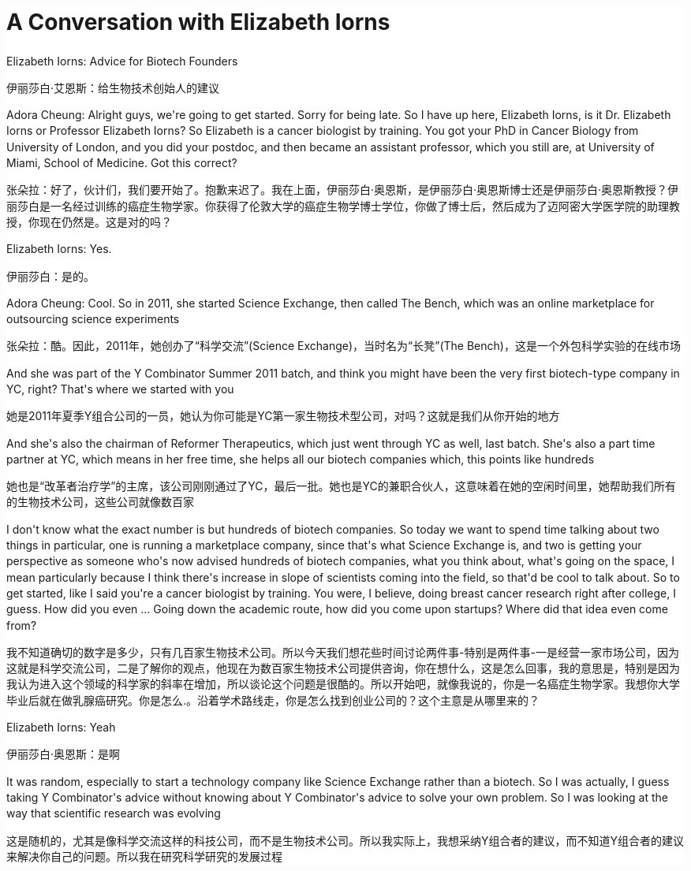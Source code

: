 # A Conversation with Elizabeth Iorns

Elizabeth Iorns: Advice for Biotech Founders

伊丽莎白·艾恩斯：给生物技术创始人的建议

Adora Cheung: Alright guys, we're going to get started. Sorry for being late. So I have up  here, Elizabeth Iorns, is it Dr. Elizabeth Iorns or Professor Elizabeth Iorns? So Elizabeth is  a cancer biologist by training. You got your PhD in Cancer Biology from University of  London, and you did your postdoc, and then became an assistant professor, which you still  are, at University of Miami, School of Medicine. Got this correct?

张朵拉：好了，伙计们，我们要开始了。抱歉来迟了。我在上面，伊丽莎白·奥恩斯，是伊丽莎白·奥恩斯博士还是伊丽莎白·奥恩斯教授？伊丽莎白是一名经过训练的癌症生物学家。你获得了伦敦大学的癌症生物学博士学位，你做了博士后，然后成为了迈阿密大学医学院的助理教授，你现在仍然是。这是对的吗？

Elizabeth Iorns: Yes.

伊丽莎白：是的。

Adora Cheung: Cool. So in 2011, she started Science Exchange, then called The Bench, which was an  online marketplace for outsourcing science experiments

张朵拉：酷。因此，2011年，她创办了“科学交流”(Science Exchange)，当时名为“长凳”(The Bench)，这是一个外包科学实验的在线市场

And she was part of the Y Combinator Summer  2011 batch, and think you might have been the very first biotech-type company in YC,  right? That's where we started with you

她是2011年夏季Y组合公司的一员，她认为你可能是YC第一家生物技术型公司，对吗？这就是我们从你开始的地方

And she's also the chairman of Reformer Therapeutics,  which just went through YC as well, last batch. She's also a part time partner  at YC, which means in her free time, she helps all our biotech companies which,  this points like hundreds

她也是“改革者治疗学”的主席，该公司刚刚通过了YC，最后一批。她也是YC的兼职合伙人，这意味着在她的空闲时间里，她帮助我们所有的生物技术公司，这些公司就像数百家

I don't know what the exact number is but hundreds of  biotech companies. So today we want to spend time talking about two things in particular,  one is running a marketplace company, since that's what Science Exchange is, and two is  getting your perspective as someone who's now advised hundreds of biotech companies, what you think  about, what's going on the space, I mean particularly because I think there's increase in  slope of scientists coming into the field, so that'd be cool to talk about. So  to get started, like I said you're a cancer biologist by training. You were, I  believe, doing breast cancer research right after college, I guess. How did you even ...  Going down the academic route, how did you come upon startups? Where did that idea  even come from?

我不知道确切的数字是多少，只有几百家生物技术公司。所以今天我们想花些时间讨论两件事-特别是两件事-一是经营一家市场公司，因为这就是科学交流公司，二是了解你的观点，他现在为数百家生物技术公司提供咨询，你在想什么，这是怎么回事，我的意思是，特别是因为我认为进入这个领域的科学家的斜率在增加，所以谈论这个问题是很酷的。所以开始吧，就像我说的，你是一名癌症生物学家。我想你大学毕业后就在做乳腺癌研究。你是怎么.。沿着学术路线走，你是怎么找到创业公司的？这个主意是从哪里来的？

Elizabeth Iorns: Yeah

伊丽莎白·奥恩斯：是啊

It was random, especially to start a technology company like Science Exchange rather than  a biotech. So I was actually, I guess taking Y Combinator's advice without knowing about  Y Combinator's advice to solve your own problem. So I was looking at the way  that scientific research was evolving

这是随机的，尤其是像科学交流这样的科技公司，而不是生物技术公司。所以我实际上，我想采纳Y组合者的建议，而不知道Y组合者的建议来解决你自己的问题。所以我在研究科学研究的发展过程
